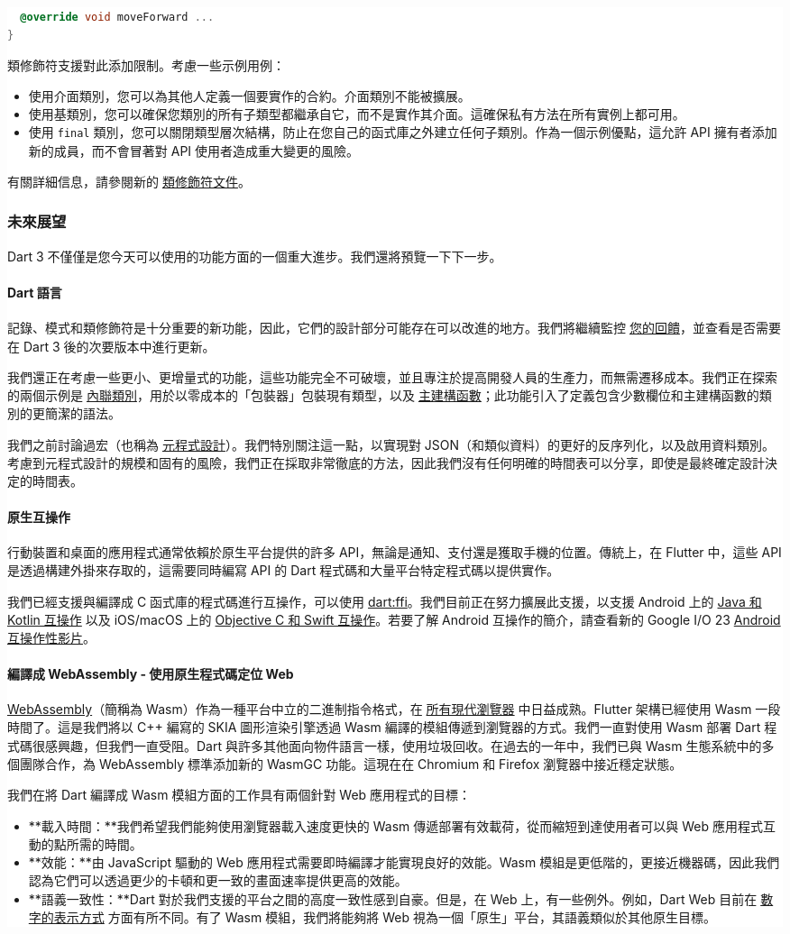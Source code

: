 ```dart
  @override void moveForward ...
}

```

類修飾符支援對此添加限制。考慮一些示例用例：

* 使用介面類別，您可以為其他人定義一個要實作的合約。介面類別不能被擴展。
* 使用基類別，您可以確保您類別的所有子類型都繼承自它，而不是實作其介面。這確保私有方法在所有實例上都可用。
* 使用 `final` 類別，您可以關閉類型層次結構，防止在您自己的函式庫之外建立任何子類別。作為一個示例優點，這允許 API 擁有者添加新的成員，而不會冒著對 API 使用者造成重大變更的風險。

有關詳細信息，請參閱新的 [類修飾符文件](https://dart.dev/language/class-modifiers)。

### 未來展望

Dart 3 不僅僅是您今天可以使用的功能方面的一個重大進步。我們還將預覽一下下一步。

#### Dart 語言

記錄、模式和類修飾符是十分重要的新功能，因此，它們的設計部分可能存在可以改進的地方。我們將繼續監控 [您的回饋](https://github.com/dart-lang/language/issues)，並查看是否需要在 Dart 3 後的次要版本中進行更新。

我們還正在考慮一些更小、更增量式的功能，這些功能完全不可破壞，並且專注於提高開發人員的生產力，而無需遷移成本。我們正在探索的兩個示例是 [內聯類別](https://github.com/dart-lang/language/issues/2727)，用於以零成本的「包裝器」包裝現有類型，以及 [主建構函數](https://github.com/dart-lang/language/issues/2364)；此功能引入了定義包含少數欄位和主建構函數的類別的更簡潔的語法。

我們之前討論過宏（也稱為 [元程式設計](https://github.com/dart-lang/language/blob/main/working/macros/feature-specification.md)）。我們特別關注這一點，以實現對 JSON（和類似資料）的更好的反序列化，以及啟用資料類別。考慮到元程式設計的規模和固有的風險，我們正在採取非常徹底的方法，因此我們沒有任何明確的時間表可以分享，即使是最終確定設計決定的時間表。

#### 原生互操作

行動裝置和桌面的應用程式通常依賴於原生平台提供的許多 API，無論是通知、支付還是獲取手機的位置。傳統上，在 Flutter 中，這些 API 是透過構建外掛來存取的，這需要同時編寫 API 的 Dart 程式碼和大量平台特定程式碼以提供實作。

我們已經支援與編譯成 C 函式庫的程式碼進行互操作，可以使用 [dart:ffi](https://dart.dev/guides/libraries/c-interop)。我們目前正在努力擴展此支援，以支援 Android 上的 [Java 和 Kotlin 互操作](https://dart.dev/guides/libraries/java-interop) 以及 iOS/macOS 上的 [Objective C 和 Swift 互操作](https://dart.dev/guides/libraries/objective-c-interop)。若要了解 Android 互操作的簡介，請查看新的 Google I/O 23 [Android 互操作性影片](https://io.google/2023/program/2f02692d-9a41-49c0-8786-1a22b7155628/)。

#### 編譯成 WebAssembly - 使用原生程式碼定位 Web

[WebAssembly](https://webassembly.org/)（簡稱為 Wasm）作為一種平台中立的二進制指令格式，在 [所有現代瀏覽器](https://caniuse.com/wasm) 中日益成熟。Flutter 架構已經使用 Wasm 一段時間了。這是我們將以 C++ 編寫的 SKIA 圖形渲染引擎透過 Wasm 編譯的模組傳遞到瀏覽器的方式。我們一直對使用 Wasm 部署 Dart 程式碼很感興趣，但我們一直受阻。Dart 與許多其他面向物件語言一樣，使用垃圾回收。在過去的一年中，我們已與 Wasm 生態系統中的多個團隊合作，為 WebAssembly 標準添加新的 WasmGC 功能。這現在在 Chromium 和 Firefox 瀏覽器中接近穩定狀態。

我們在將 Dart 編譯成 Wasm 模組方面的工作具有兩個針對 Web 應用程式的目標：

* **載入時間：**我們希望我們能夠使用瀏覽器載入速度更快的 Wasm 傳遞部署有效載荷，從而縮短到達使用者可以與 Web 應用程式互動的點所需的時間。
* **效能：**由 JavaScript 驅動的 Web 應用程式需要即時編譯才能實現良好的效能。Wasm 模組是更低階的，更接近機器碼，因此我們認為它們可以透過更少的卡頓和更一致的畫面速率提供更高的效能。
* **語義一致性：**Dart 對於我們支援的平台之間的高度一致性感到自豪。但是，在 Web 上，有一些例外。例如，Dart Web 目前在 [數字的表示方式](https://dart.dev/guides/language/numbers) 方面有所不同。有了 Wasm 模組，我們將能夠將 Web 視為一個「原生」平台，其語義類似於其他原生目標。
